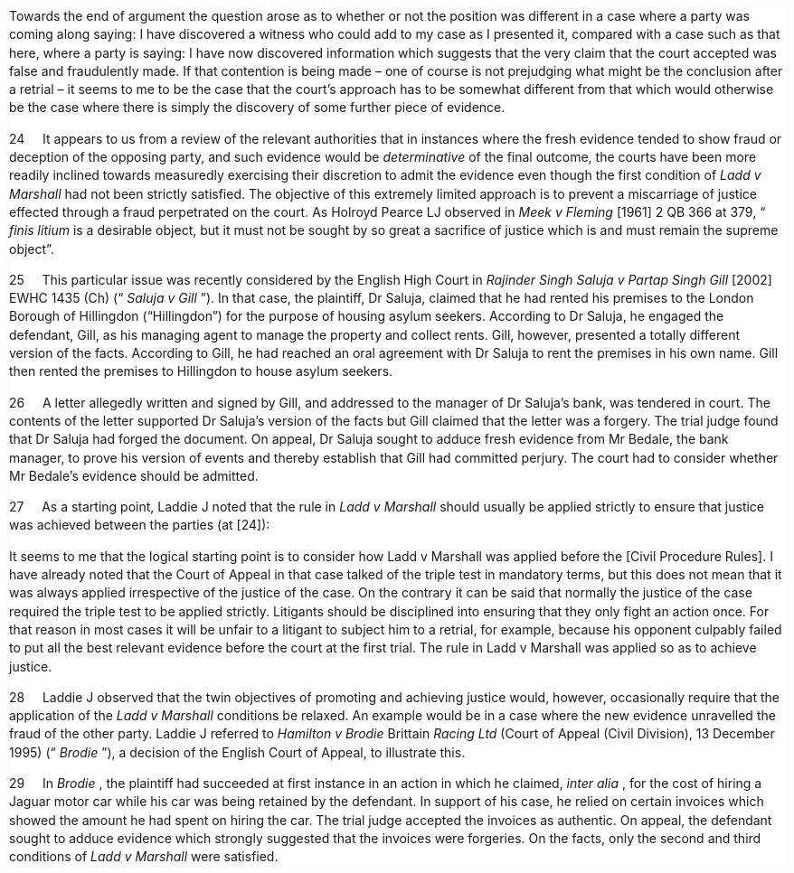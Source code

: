  Towards the end of argument the question arose as to whether or not the position was different in a case where a party was coming along saying: I have discovered a witness who could add to my case as I presented it, compared with a case such as that here, where a party is saying: I have now discovered information which suggests that the very claim that the court accepted was false and fraudulently made. If that contention is being made – one of course is not prejudging what might be the conclusion after a retrial – it seems to me to be the case that the court’s approach has to be somewhat different from that which would otherwise be the case where there is simply the discovery of some further piece of evidence. 

24     It appears to us from a review of the relevant authorities that in instances where the fresh evidence tended to show fraud or deception of the opposing party, and such evidence would be _determinative_ of the final outcome, the courts have been more readily inclined towards measuredly exercising their discretion to admit the evidence even though the first condition of _Ladd v Marshall_ had not been strictly satisfied. The objective of this extremely limited approach is to prevent a miscarriage of justice effected through a fraud perpetrated on the court. As Holroyd Pearce LJ observed in _Meek v Fleming_ [1961] 2 QB 366 at 379, “ _finis litium_ is a desirable object, but it must not be sought by so great a sacrifice of justice which is and must remain the supreme object”. 

25     This particular issue was recently considered by the English High Court in _Rajinder Singh Saluja v Partap Singh Gill_ [2002] EWHC 1435 (Ch) (“ _Saluja v Gill_ ”). In that case, the plaintiff, Dr Saluja, claimed that he had rented his premises to the London Borough of Hillingdon (“Hillingdon”) for the purpose of housing asylum seekers. According to Dr Saluja, he engaged the defendant, Gill, as his managing agent to manage the property and collect rents. Gill, however, presented a totally different version of the facts. According to Gill, he had reached an oral agreement with Dr Saluja to rent the premises in his own name. Gill then rented the premises to Hillingdon to house asylum seekers. 

26     A letter allegedly written and signed by Gill, and addressed to the manager of Dr Saluja’s bank, was tendered in court. The contents of the letter supported Dr Saluja’s version of the facts but Gill claimed that the letter was a forgery. The trial judge found that Dr Saluja had forged the document. On appeal, Dr Saluja sought to adduce fresh evidence from Mr Bedale, the bank manager, to prove his version of events and thereby establish that Gill had committed perjury. The court had to consider whether Mr Bedale’s evidence should be admitted. 


27     As a starting point, Laddie J noted that the rule in _Ladd v Marshall_ should usually be applied strictly to ensure that justice was achieved between the parties (at [24]): 

 It seems to me that the logical starting point is to consider how Ladd v Marshall was applied before the [Civil Procedure Rules]. I have already noted that the Court of Appeal in that case talked of the triple test in mandatory terms, but this does not mean that it was always applied irrespective of the justice of the case. On the contrary it can be said that normally the justice of the case required the triple test to be applied strictly. Litigants should be disciplined into ensuring that they only fight an action once. For that reason in most cases it will be unfair to a litigant to subject him to a retrial, for example, because his opponent culpably failed to put all the best relevant evidence before the court at the first trial. The rule in Ladd v Marshall was applied so as to achieve justice. 

28     Laddie J observed that the twin objectives of promoting and achieving justice would, however, occasionally require that the application of the _Ladd v Marshall_ conditions be relaxed. An example would be in a case where the new evidence unravelled the fraud of the other party. Laddie J referred to _Hamilton v Brodie_ Brittain _Racing Ltd_ (Court of Appeal (Civil Division), 13 December 1995) (“ _Brodie_ ”), a decision of the English Court of Appeal, to illustrate this. 

29     In _Brodie_ , the plaintiff had succeeded at first instance in an action in which he claimed, _inter alia_ , for the cost of hiring a Jaguar motor car while his car was being retained by the defendant. In support of his case, he relied on certain invoices which showed the amount he had spent on hiring the car. The trial judge accepted the invoices as authentic. On appeal, the defendant sought to adduce evidence which strongly suggested that the invoices were forgeries. On the facts, only the second and third conditions of _Ladd v Marshall_ were satisfied. 
